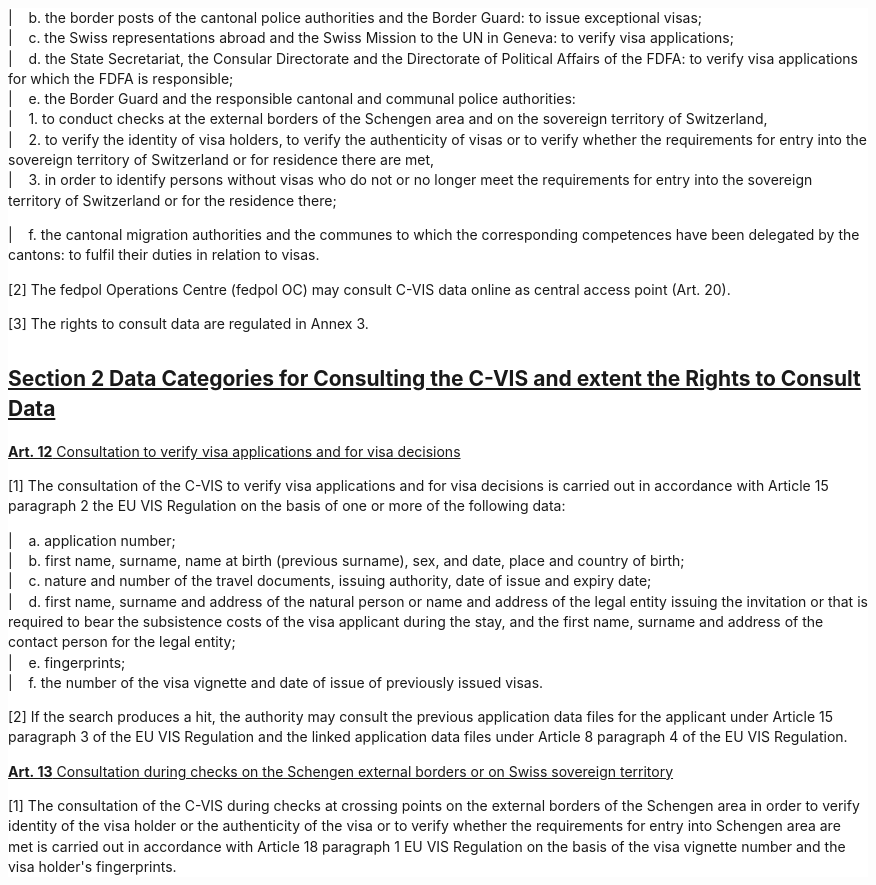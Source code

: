 
|    b. the border posts of the cantonal police authorities and the Border Guard: to issue exceptional visas;  
|    c. the Swiss representations abroad and the Swiss Mission to the UN in Geneva: to verify visa applications;  
|    d. the State Secretariat, the Consular Directorate and the Directorate of Political Affairs of the FDFA: to verify visa applications for which the FDFA is responsible;  
|    e. the Border Guard and the responsible cantonal and communal police authorities:  
|    1. to conduct checks at the external borders of the Schengen area and on the sovereign territory of Switzerland,  
|    2. to verify the identity of visa holders, to verify the authenticity of visas or to verify whether the requirements for entry into the sovereign territory of Switzerland or for residence there are met,  
|    3. in order to identify persons without visas who do not or no longer meet the requirements for entry into the sovereign territory of Switzerland or for the residence there;


|    f. the cantonal migration authorities and the communes to which the corresponding competences have been delegated by the cantons: to fulfil their duties in relation to visas.

[2] The fedpol Operations Centre (fedpol OC) may consult C-VIS data online as central access point (Art. 20).

[3] The rights to consult data are regulated in Annex 3.

## [Section 2 Data Categories for Consulting the C-VIS and extent the Rights to Consult Data](https://www.fedlex.admin.ch/eli/cc/2014/2/en#chap_3/sec_2)


[**Art. 12** Consultation to verify visa applications and for visa decisions](https://www.fedlex.admin.ch/eli/cc/2014/2/en#art_12) 

[1] The consultation of the C-VIS to verify visa applications and for visa decisions is carried out in accordance with Article 15 paragraph 2 the EU VIS Regulation on the basis of one or more of the following data:


|    a. application number;  
|    b. first name, surname, name at birth (previous surname), sex, and date, place and country of birth;  
|    c. nature and number of the travel documents, issuing authority, date of issue and expiry date;  
|    d. first name, surname and address of the natural person or name and address of the legal entity issuing the invitation or that is required to bear the subsistence costs of the visa applicant during the stay, and the first name, surname and address of the contact person for the legal entity;  
|    e. fingerprints;  
|    f. the number of the visa vignette and date of issue of previously issued visas.

[2] If the search produces a hit, the authority may consult the previous application data files for the applicant under Article 15 paragraph 3 of the EU VIS Regulation and the linked application data files under Article 8 paragraph 4 of the EU VIS Regulation.

[**Art. 13** Consultation during checks on the Schengen external borders or on Swiss sovereign territory](https://www.fedlex.admin.ch/eli/cc/2014/2/en#art_13) 

[1] The consultation of the C-VIS during checks at crossing points on the external borders of the Schengen area in order to verify identity of the visa holder or the authenticity of the visa or to verify whether the requirements for entry into Schengen area are met is carried out in accordance with Article 18 paragraph 1 EU VIS Regulation on the basis of the visa vignette number and the visa holder's fingerprints.
